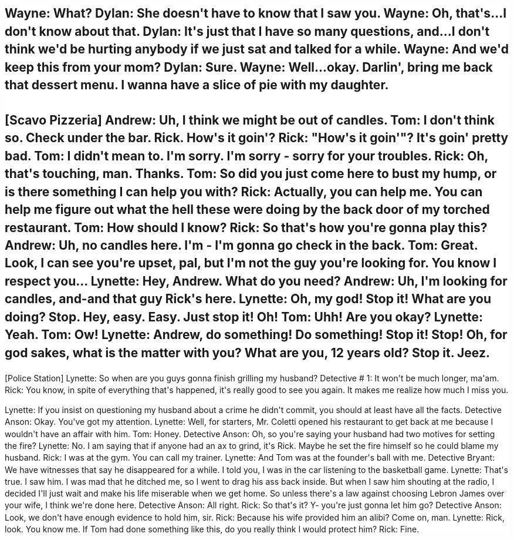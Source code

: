 Wayne: What?
Dylan: She doesn't have to know that I saw you.
Wayne: Oh, that's...I don't know about that.
Dylan: It's just that I have so many questions, and...I don't think we'd be hurting anybody if we just sat and talked for a while.
Wayne: And we'd keep this from your mom?
Dylan: Sure.
Wayne: Well...okay. Darlin', bring me back that dessert menu. I wanna have a slice of pie with my daughter.
------------------------------------------------------------
[Scavo Pizzeria]
Andrew: Uh, I think we might be out of candles.
Tom: I don't think so. Check under the bar. Rick. How's it goin'?
Rick: "How's it goin'"? It's goin' pretty bad.
Tom: I didn't mean to. I'm sorry. I'm sorry - sorry for your troubles.
Rick: Oh, that's touching, man. Thanks.
Tom: So did you just come here to bust my hump, or is there something I can help you with? 
Rick: Actually, you can help me. You can help me figure out what the hell these were doing by the back door of my torched restaurant.
Tom: How should I know?
Rick: So that's how you're gonna play this?
Andrew: Uh, no candles here. I'm - I'm gonna go check in the back.
Tom: Great. Look, I can see you're upset, pal, but I'm not the guy you're looking for. You know I respect you...
Lynette: Hey, Andrew. What do you need?
Andrew: Uh, I'm looking for candles, and-and that guy Rick's here.
Lynette: Oh, my god! Stop it! What are you doing? Stop. Hey, easy. Easy. Just stop it! Oh! 
Tom: Uhh! Are you okay?
Lynette: Yeah.
Tom: Ow!
Lynette: Andrew, do something! Do something! Stop it! Stop! Oh, for god sakes, what is the matter with you? What are you, 12 years old? Stop it. Jeez.
------------------------------------------------------------
[Police Station]
Lynette: So when are you guys gonna finish grilling my husband?
Detective # 1: It won't be much longer, ma'am.
Rick: You know, in spite of everything that's happened, it's really good to see you again. It makes me realize how much I miss you.

Lynette: If you insist on questioning my husband about a crime he didn't commit, you should at least have all the facts.
Detective Anson: Okay. You've got my attention.
Lynette: Well, for starters, Mr. Coletti opened his restaurant to get back at me because I wouldn't have an affair with him. 
Tom: Honey.
Detective Anson: Oh, so you're saying your husband had two motives for setting the fire?
Lynette: No. I am saying that if anyone had an ax to grind, it's Rick. Maybe he set the fire himself so he could blame my husband.
Rick: I was at the gym. You can call my trainer.
Lynette: And Tom was at the founder's ball with me. 
Detective Bryant: We have witnesses that say he disappeared for a while.
I told you, I was in the car listening to the basketball game.
Lynette: That's true. I saw him. I was mad that he ditched me, so I went to drag his ass back inside. But when I saw him shouting at the radio, I decided I'll just wait and make his life miserable when we get home. So unless there's a law against choosing Lebron James over your wife, I think we're done here.
Detective Anson: All right.
Rick: So that's it? Y- you're just gonna let him go?
Detective Anson: Look, we don't have enough evidence to hold him, sir.
Rick: Because his wife provided him an alibi? Come on, man.
Lynette: Rick, look. You know me. If Tom had done something like this, do you really think I would protect him?
Rick: Fine.
